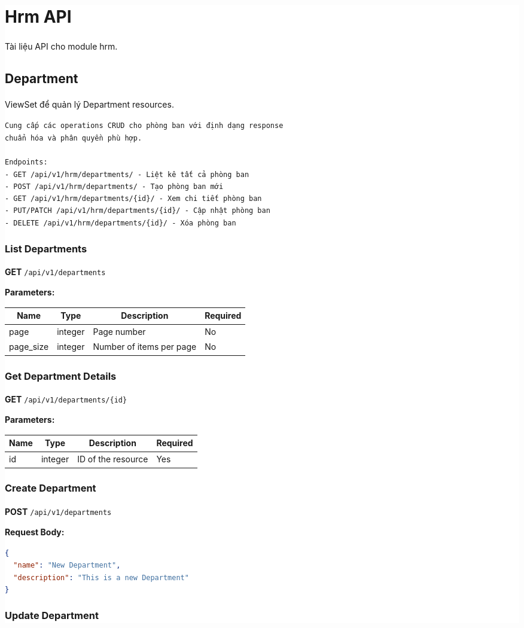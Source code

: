 # Hrm API

Tài liệu API cho module hrm.

## Department

ViewSet để quản lý Department resources.
    
    Cung cấp các operations CRUD cho phòng ban với định dạng response
    chuẩn hóa và phân quyền phù hợp.
    
    Endpoints:
    - GET /api/v1/hrm/departments/ - Liệt kê tất cả phòng ban
    - POST /api/v1/hrm/departments/ - Tạo phòng ban mới
    - GET /api/v1/hrm/departments/{id}/ - Xem chi tiết phòng ban
    - PUT/PATCH /api/v1/hrm/departments/{id}/ - Cập nhật phòng ban
    - DELETE /api/v1/hrm/departments/{id}/ - Xóa phòng ban

### List Departments

**GET** `/api/v1/departments`

**Parameters:**

| Name | Type | Description | Required |
|------|------|-------------|----------|
| page | integer | Page number | No |
| page_size | integer | Number of items per page | No |

### Get Department Details

**GET** `/api/v1/departments/{id}`

**Parameters:**

| Name | Type | Description | Required |
|------|------|-------------|----------|
| id | integer | ID of the resource | Yes |

### Create Department

**POST** `/api/v1/departments`

**Request Body:**

```json
{
  "name": "New Department",
  "description": "This is a new Department"
}
```

### Update Department
